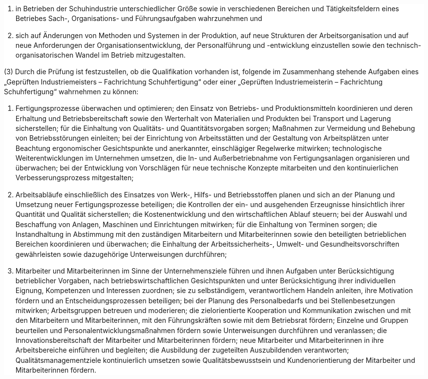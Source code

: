 1.  in Betrieben der Schuhindustrie unterschiedlicher Größe sowie in
    verschiedenen Bereichen und Tätigkeitsfeldern eines Betriebes Sach-,
    Organisations- und Führungsaufgaben wahrzunehmen und


2.  sich auf Änderungen von Methoden und Systemen in der Produktion, auf
    neue Strukturen der Arbeitsorganisation und auf neue Anforderungen der
    Organisationsentwicklung, der Personalführung und -entwicklung
    einzustellen sowie den technisch-organisatorischen Wandel im Betrieb
    mitzugestalten.




(3) Durch die Prüfung ist festzustellen, ob die Qualifikation
vorhanden ist, folgende im Zusammenhang stehende Aufgaben eines
„Geprüften Industriemeisters – Fachrichtung Schuhfertigung“ oder einer
„Geprüften Industriemeisterin – Fachrichtung Schuhfertigung“
wahrnehmen zu können:

1.  Fertigungsprozesse überwachen und optimieren; den Einsatz von
    Betriebs- und Produktionsmitteln koordinieren und deren Erhaltung und
    Betriebsbereitschaft sowie den Werterhalt von Materialien und
    Produkten bei Transport und Lagerung sicherstellen; für die Einhaltung
    von Qualitäts- und Quantitätsvorgaben sorgen; Maßnahmen zur Vermeidung
    und Behebung von Betriebsstörungen einleiten; bei der Einrichtung von
    Arbeitsstätten und der Gestaltung von Arbeitsplätzen unter Beachtung
    ergonomischer Gesichtspunkte und anerkannter, einschlägiger Regelwerke
    mitwirken; technologische Weiterentwicklungen im Unternehmen umsetzen,
    die In- und Außerbetriebnahme von Fertigungsanlagen organisieren und
    überwachen; bei der Entwicklung von Vorschlägen für neue technische
    Konzepte mitarbeiten und den kontinuierlichen Verbesserungsprozess
    mitgestalten;


2.  Arbeitsabläufe einschließlich des Einsatzes von Werk-, Hilfs- und
    Betriebsstoffen planen und sich an der Planung und Umsetzung neuer
    Fertigungsprozesse beteiligen; die Kontrollen der ein- und ausgehenden
    Erzeugnisse hinsichtlich ihrer Quantität und Qualität sicherstellen;
    die Kostenentwicklung und den wirtschaftlichen Ablauf steuern; bei der
    Auswahl und Beschaffung von Anlagen, Maschinen und Einrichtungen
    mitwirken; für die Einhaltung von Terminen sorgen; die Instandhaltung
    in Abstimmung mit den zuständigen Mitarbeitern und Mitarbeiterinnen
    sowie den beteiligten betrieblichen Bereichen koordinieren und
    überwachen; die Einhaltung der Arbeitssicherheits-, Umwelt- und
    Gesundheitsvorschriften gewährleisten sowie dazugehörige
    Unterweisungen durchführen;


3.  Mitarbeiter und Mitarbeiterinnen im Sinne der Unternehmensziele führen
    und ihnen Aufgaben unter Berücksichtigung betrieblicher Vorgaben, nach
    betriebswirtschaftlichen Gesichtspunkten und unter Berücksichtigung
    ihrer individuellen Eignung, Kompetenzen und Interessen zuordnen; sie
    zu selbständigem, verantwortlichem Handeln anleiten, ihre Motivation
    fördern und an Entscheidungsprozessen beteiligen; bei der Planung des
    Personalbedarfs und bei Stellenbesetzungen mitwirken; Arbeitsgruppen
    betreuen und moderieren; die zielorientierte Kooperation und
    Kommunikation zwischen und mit den Mitarbeitern und Mitarbeiterinnen,
    mit den Führungskräften sowie mit dem Betriebsrat fördern; Einzelne
    und Gruppen beurteilen und Personalentwicklungsmaßnahmen fördern sowie
    Unterweisungen durchführen und veranlassen; die
    Innovationsbereitschaft der Mitarbeiter und Mitarbeiterinnen fördern;
    neue Mitarbeiter und Mitarbeiterinnen in ihre Arbeitsbereiche
    einführen und begleiten; die Ausbildung der zugeteilten Auszubildenden
    verantworten; Qualitätsmanagementziele kontinuierlich umsetzen sowie
    Qualitätsbewusstsein und Kundenorientierung der Mitarbeiter und
    Mitarbeiterinnen fördern.
